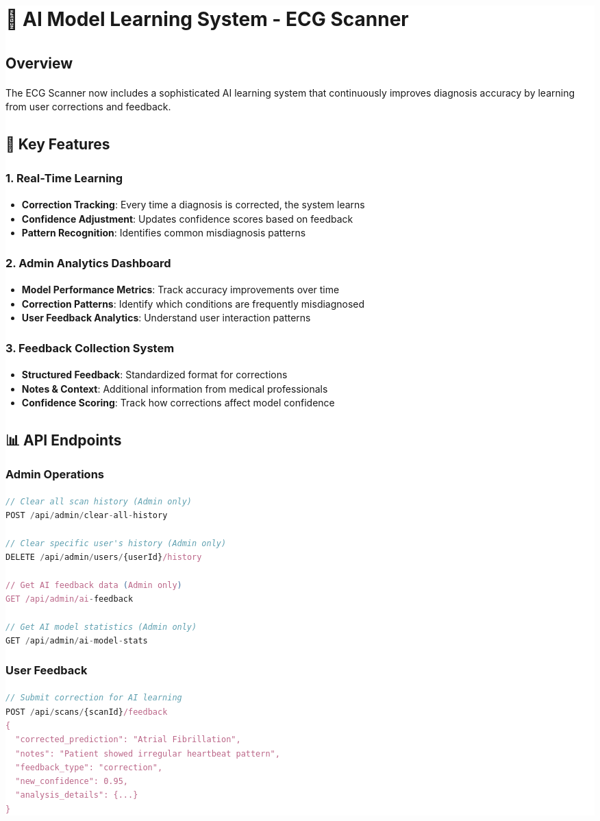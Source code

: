 # 🤖 AI Model Learning System - ECG Scanner

## Overview
The ECG Scanner now includes a sophisticated AI learning system that continuously improves diagnosis accuracy by learning from user corrections and feedback.

## 🎯 Key Features

### 1. **Real-Time Learning**
- **Correction Tracking**: Every time a diagnosis is corrected, the system learns
- **Confidence Adjustment**: Updates confidence scores based on feedback
- **Pattern Recognition**: Identifies common misdiagnosis patterns

### 2. **Admin Analytics Dashboard**
- **Model Performance Metrics**: Track accuracy improvements over time
- **Correction Patterns**: Identify which conditions are frequently misdiagnosed
- **User Feedback Analytics**: Understand user interaction patterns

### 3. **Feedback Collection System**
- **Structured Feedback**: Standardized format for corrections
- **Notes & Context**: Additional information from medical professionals
- **Confidence Scoring**: Track how corrections affect model confidence

## 📊 API Endpoints

### Admin Operations
```javascript
// Clear all scan history (Admin only)
POST /api/admin/clear-all-history

// Clear specific user's history (Admin only)
DELETE /api/admin/users/{userId}/history

// Get AI feedback data (Admin only)
GET /api/admin/ai-feedback

// Get AI model statistics (Admin only)
GET /api/admin/ai-model-stats
```

### User Feedback
```javascript
// Submit correction for AI learning
POST /api/scans/{scanId}/feedback
{
  "corrected_prediction": "Atrial Fibrillation",
  "notes": "Patient showed irregular heartbeat pattern",
  "feedback_type": "correction",
  "new_confidence": 0.95,
  "analysis_details": {...}
}
```
